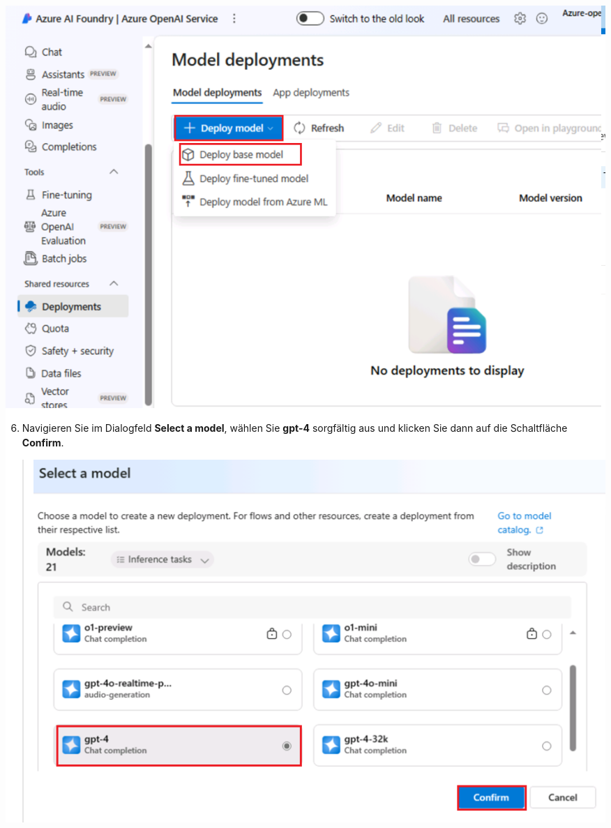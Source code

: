 ![](./media/image44.png)

6.  Navigieren Sie im Dialogfeld **Select a model**, wählen Sie
    **gpt-4** sorgfältig aus und klicken Sie dann auf die Schaltfläche
    **Confirm**.

> ![](./media/image45.png)
